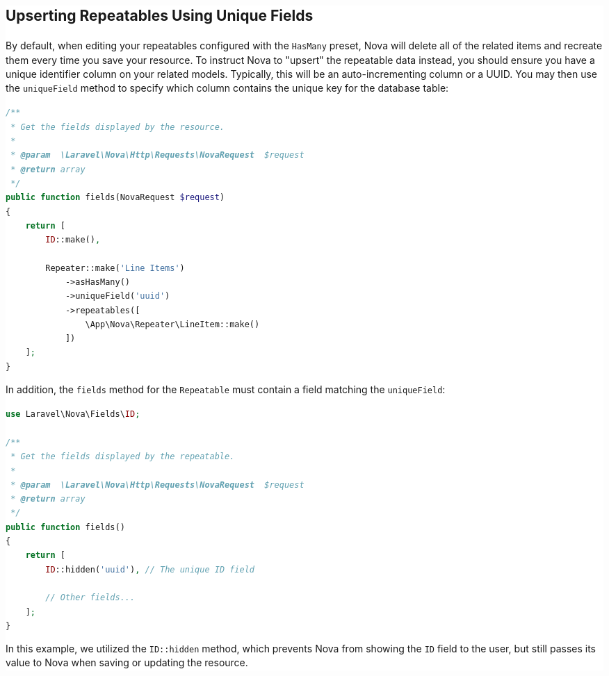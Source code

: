 ## Upserting Repeatables Using Unique Fields

By default, when editing your repeatables configured with the `HasMany` preset, Nova will delete all of the related items and recreate them every time you save your resource. To instruct Nova to "upsert" the repeatable data instead, you should ensure you have a unique identifier column on your related models. Typically, this will be an auto-incrementing column or a UUID. You may then use the `uniqueField` method to specify which column contains the unique key for the database table:

```php
/**  
 * Get the fields displayed by the resource. 
 * 
 * @param  \Laravel\Nova\Http\Requests\NovaRequest  $request  
 * @return array  
 */
public function fields(NovaRequest $request)
{
	return [
		ID::make(),
		
		Repeater::make('Line Items')
			->asHasMany()
			->uniqueField('uuid')
			->repeatables([
				\App\Nova\Repeater\LineItem::make()
			])
	];
}
```

In addition, the `fields` method for the `Repeatable` must contain a field matching the `uniqueField`:

```php
use Laravel\Nova\Fields\ID;

/**  
 * Get the fields displayed by the repeatable. 
 * 
 * @param  \Laravel\Nova\Http\Requests\NovaRequest  $request  
 * @return array  
 */
public function fields()
{
	return [
		ID::hidden('uuid'), // The unique ID field

		// Other fields...
	];
}
```

In this example, we utilized the `ID::hidden` method, which prevents Nova from showing the `ID` field to the user, but still passes its value to Nova when saving or updating the resource.
